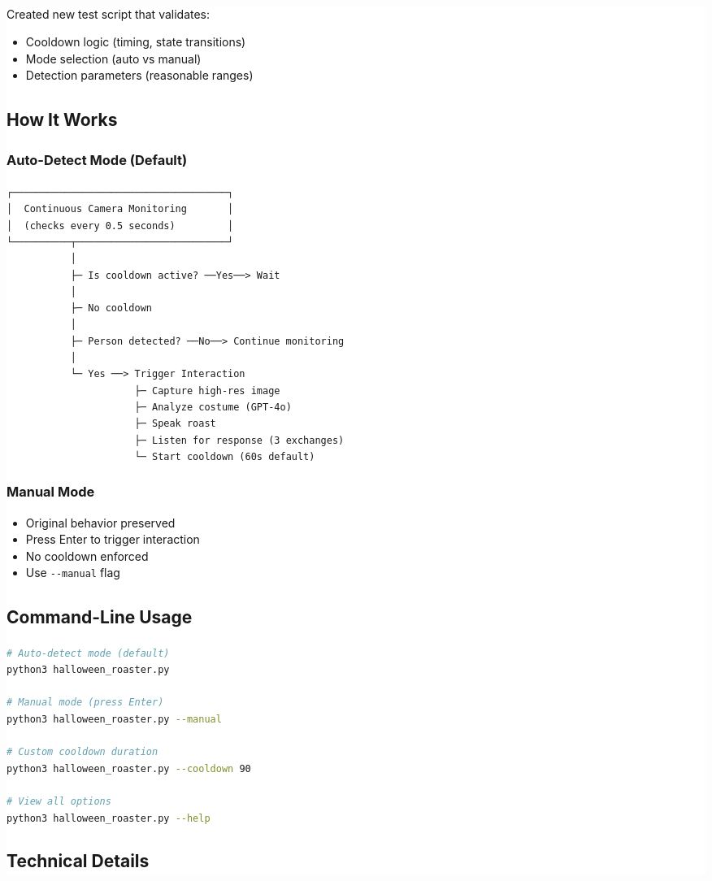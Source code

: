 Created new test script that validates:
- Cooldown logic (timing, state transitions)
- Mode selection (auto vs manual)
- Detection parameters (reasonable ranges)

## How It Works

### Auto-Detect Mode (Default)
```
┌─────────────────────────────────────┐
│  Continuous Camera Monitoring       │
│  (checks every 0.5 seconds)         │
└──────────┬──────────────────────────┘
           │
           ├─ Is cooldown active? ──Yes──> Wait
           │
           ├─ No cooldown
           │
           ├─ Person detected? ──No──> Continue monitoring
           │
           └─ Yes ──> Trigger Interaction
                      ├─ Capture high-res image
                      ├─ Analyze costume (GPT-4o)
                      ├─ Speak roast
                      ├─ Listen for response (3 exchanges)
                      └─ Start cooldown (60s default)
```

### Manual Mode
- Original behavior preserved
- Press Enter to trigger interaction
- No cooldown enforced
- Use `--manual` flag

## Command-Line Usage

```bash
# Auto-detect mode (default)
python3 halloween_roaster.py

# Manual mode (press Enter)
python3 halloween_roaster.py --manual

# Custom cooldown duration
python3 halloween_roaster.py --cooldown 90

# View all options
python3 halloween_roaster.py --help
```

## Technical Details
